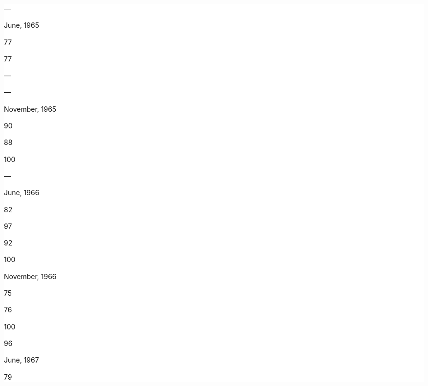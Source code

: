 <td><p>&#x2014;</p></td>

</tr>

<tr>

<td><p>June, 1965</p></td>

<td><p>77</p></td>

<td><p>77</p></td>

<td><p>&#x2014;</p></td>

<td><p>&#x2014;</p></td>

</tr>

<tr>

<td><p>November, 1965</p></td>

<td><p>90</p></td>

<td><p>88</p></td>

<td><p>100</p></td>

<td><p>&#x2014;</p></td>

</tr>

<tr>

<td><p>June, 1966</p></td>

<td><p>82</p></td>

<td><p>97</p></td>

<td><p>92</p></td>

<td><p>100</p></td>

</tr>

<tr>

<td><p>November, 1966</p></td>

<td><p>75</p></td>

<td><p>76</p></td>

<td><p>100</p></td>

<td><p>96</p></td>

</tr>

<tr>

<td><p>June, 1967</p></td>

<td><p>79</p></td>
